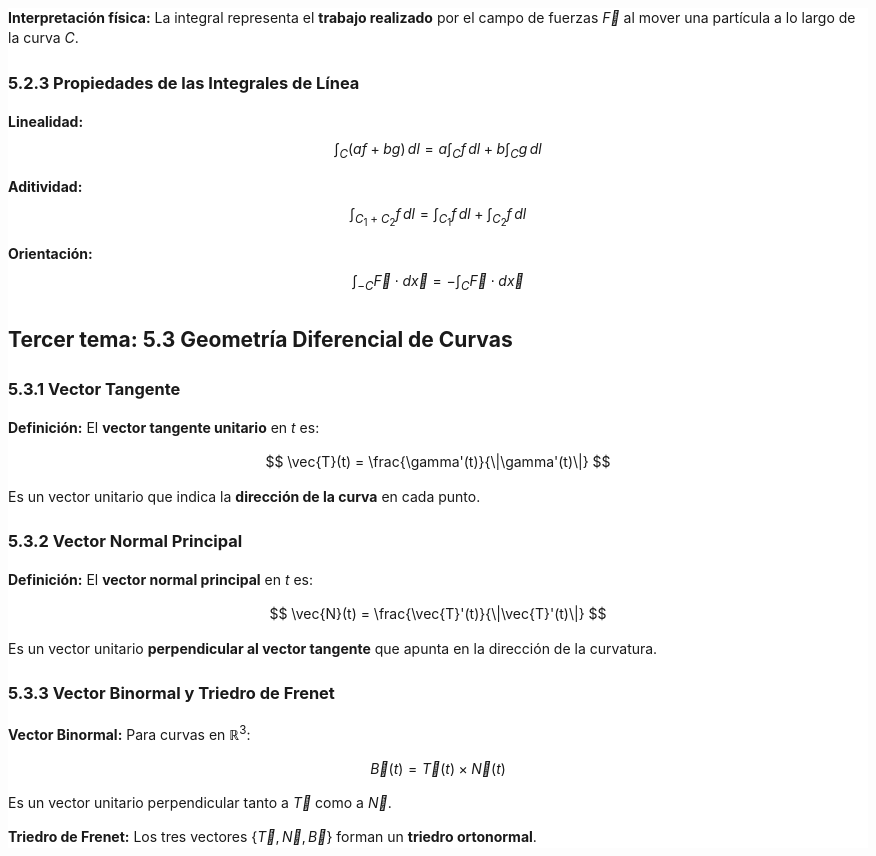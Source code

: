 **Interpretación física:** La integral representa el **trabajo realizado** por el campo de fuerzas $\vec{F}$ al mover una partícula a lo largo de la curva $C$.

### 5.2.3 Propiedades de las Integrales de Línea

**Linealidad:**
$$
\int_C (af + bg) \, dl = a\int_C f \, dl + b\int_C g \, dl
$$

**Aditividad:**
$$
\int_{C_1 + C_2} f \, dl = \int_{C_1} f \, dl + \int_{C_2} f \, dl
$$

**Orientación:**
$$
\int_{-C} \vec{F} \cdot d\vec{x} = -\int_C \vec{F} \cdot d\vec{x}
$$

## Tercer tema: 5.3 Geometría Diferencial de Curvas

### 5.3.1 Vector Tangente

**Definición:** El **vector tangente unitario** en $t$ es:

$$
\vec{T}(t) = \frac{\gamma'(t)}{\|\gamma'(t)\|}
$$

Es un vector unitario que indica la **dirección de la curva** en cada punto.

### 5.3.2 Vector Normal Principal

**Definición:** El **vector normal principal** en $t$ es:

$$
\vec{N}(t) = \frac{\vec{T}'(t)}{\|\vec{T}'(t)\|}
$$

Es un vector unitario **perpendicular al vector tangente** que apunta en la dirección de la curvatura.

### 5.3.3 Vector Binormal y Triedro de Frenet

**Vector Binormal:** Para curvas en $\mathbb{R}^3$:

$$
\vec{B}(t) = \vec{T}(t) \times \vec{N}(t)
$$

Es un vector unitario perpendicular tanto a $\vec{T}$ como a $\vec{N}$.

**Triedro de Frenet:** Los tres vectores $\{\vec{T}, \vec{N}, \vec{B}\}$ forman un **triedro ortonormal**.
